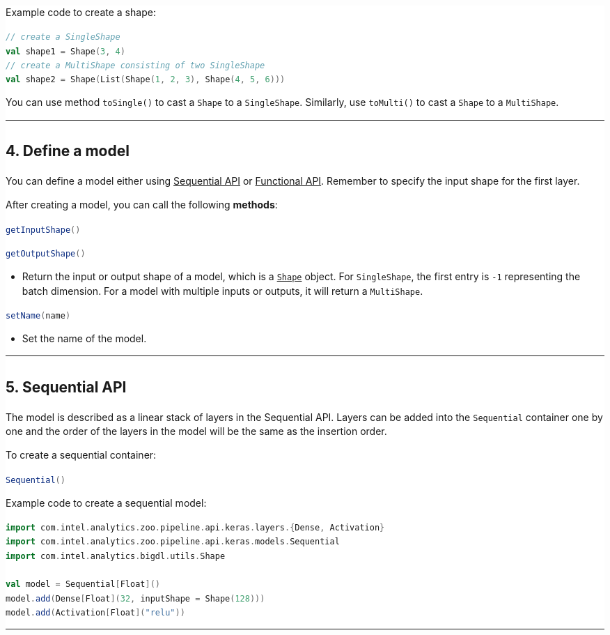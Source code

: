 Example code to create a shape:
```scala
// create a SingleShape
val shape1 = Shape(3, 4)
// create a MultiShape consisting of two SingleShape
val shape2 = Shape(List(Shape(1, 2, 3), Shape(4, 5, 6)))
```
You can use method `toSingle()` to cast a `Shape` to a `SingleShape`. Similarly, use `toMulti()` to cast a `Shape` to a `MultiShape`.

---
## 4. Define a model
You can define a model either using [Sequential API](#sequential-api) or [Functional API](#functional-api). Remember to specify the input shape for the first layer.

After creating a model, you can call the following __methods__:

```scala
getInputShape()
```
```scala
getOutputShape()
```
* Return the input or output shape of a model, which is a [`Shape`](#2-shape) object. For `SingleShape`, the first entry is `-1` representing the batch dimension. For a model with multiple inputs or outputs, it will return a `MultiShape`.

```scala
setName(name)
```
* Set the name of the model.

---
## 5. Sequential API
The model is described as a linear stack of layers in the Sequential API. Layers can be added into the `Sequential` container one by one and the order of the layers in the model will be the same as the insertion order.

To create a sequential container:
```scala
Sequential()
```

Example code to create a sequential model:
```scala
import com.intel.analytics.zoo.pipeline.api.keras.layers.{Dense, Activation}
import com.intel.analytics.zoo.pipeline.api.keras.models.Sequential
import com.intel.analytics.bigdl.utils.Shape

val model = Sequential[Float]()
model.add(Dense[Float](32, inputShape = Shape(128)))
model.add(Activation[Float]("relu"))
```

---